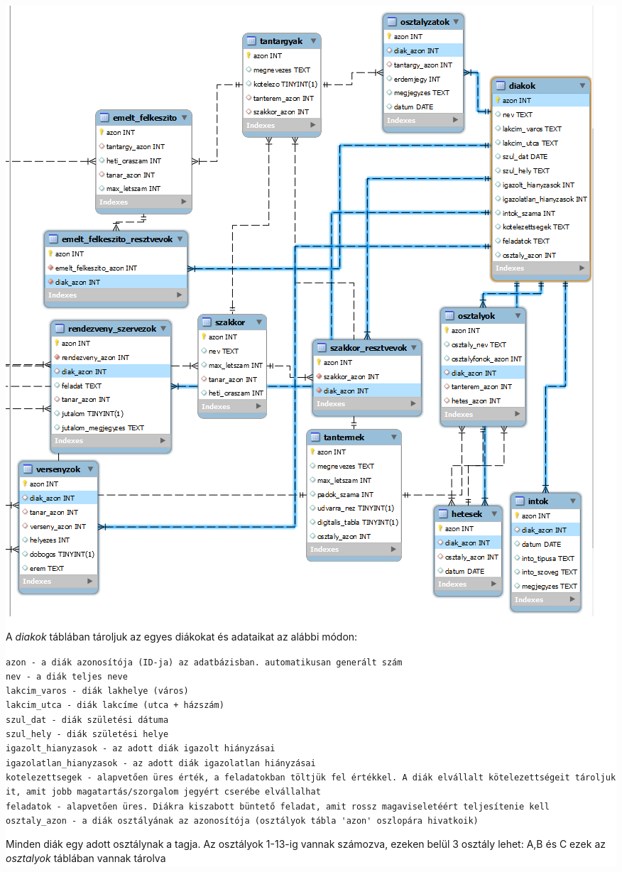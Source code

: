 ![diakok](./screenshots/diakok.png)

A *diakok* táblában tároljuk az egyes diákokat és adataikat az alábbi módon:
```
azon - a diák azonosítója (ID-ja) az adatbázisban. automatikusan generált szám
nev - a diák teljes neve
lakcim_varos - diák lakhelye (város)
lakcim_utca - diák lakcíme (utca + házszám)
szul_dat - diák születési dátuma
szul_hely - diák születési helye
igazolt_hianyzasok - az adott diák igazolt hiányzásai
igazolatlan_hianyzasok - az adott diák igazolatlan hiányzásai
kotelezettsegek - alapvetően üres érték, a feladatokban töltjük fel értékkel. A diák elvállalt kötelezettségeit tároljuk it, amit jobb magatartás/szorgalom jegyért cserébe elvállalhat
feladatok - alapvetően üres. Diákra kiszabott büntető feladat, amit rossz magaviseletéért teljesítenie kell
osztaly_azon - a diák osztályának az azonosítója (osztályok tábla 'azon' oszlopára hivatkoik)
```
Minden diák egy adott osztálynak a tagja. Az osztályok 1-13-ig vannak számozva, ezeken belül 3 osztály lehet: A,B és C
ezek az *osztalyok* táblában vannak tárolva